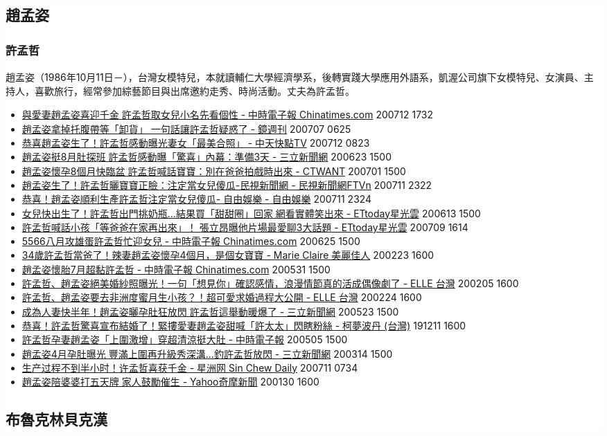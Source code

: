 ## 趙孟姿

### 許孟哲

趙孟姿（1986年10月11日－），台灣女模特兒，本就讀輔仁大學經濟學系，後轉實踐大學應用外語系，凱渥公司旗下女模特兒、女演員、主持人，喜歡旅行，經常參加綜藝節目與出席邀約走秀、時尚活動。丈夫為許孟哲。
- [與愛妻趙孟姿喜迎千金 許孟哲取女兒小名先看個性 - 中時電子報 Chinatimes.com](https://www.chinatimes.com/realtimenews/20200712004081-260404 "與愛妻趙孟姿喜迎千金 許孟哲取女兒小名先看個性 - 中時電子報 Chinatimes.com") 200712 1732
- [趙孟姿拿掉托腹帶等「卸貨」 一句話讓許孟哲疑惑了 - 鏡週刊](https://www.mirrormedia.mg/story/20200706ent013/ "趙孟姿拿掉托腹帶等「卸貨」 一句話讓許孟哲疑惑了 - 鏡週刊") 200707 0625
- [恭喜趙孟姿生了！許孟哲感動曝光妻女「最美合照」 - 中天快點TV](https://gotv.ctitv.com.tw/2020/07/1332193.htm "恭喜趙孟姿生了！許孟哲感動曝光妻女「最美合照」 - 中天快點TV") 200712 0823
- [趙孟姿挺8月肚探班 許孟哲感動曝「驚喜」內幕：準備3天 - 三立新聞網](https://star.setn.com/news/766597 "趙孟姿挺8月肚探班 許孟哲感動曝「驚喜」內幕：準備3天 - 三立新聞網") 200623 1500
- [趙孟姿懷孕8個月快臨盆 許孟哲喊話寶寶：別在爸爸拍戲時出來 - CTWANT](https://www.ctwant.com/article/59627 "趙孟姿懷孕8個月快臨盆 許孟哲喊話寶寶：別在爸爸拍戲時出來 - CTWANT") 200701 1500
- [趙孟姿生了！許孟哲曬寶寶正臉：注定當女兒傻瓜-民視新聞網 - 民視新聞網FTVn](https://www.ftvnews.com.tw/news/detail/2020711W0072 "趙孟姿生了！許孟哲曬寶寶正臉：注定當女兒傻瓜-民視新聞網 - 民視新聞網FTVn") 200711 2322
- [恭喜！趙孟姿順利生產許孟哲注定當女兒傻瓜- 自由娛樂 - 自由娛樂](https://ent.ltn.com.tw/news/breakingnews/3225586 "恭喜！趙孟姿順利生產許孟哲注定當女兒傻瓜- 自由娛樂 - 自由娛樂") 200711 2324
- [女兒快出生了！許孟哲出門挑奶瓶…結果買「甜甜圈」回家 網看實體笑出來 - ETtoday星光雲](https://star.ettoday.net/news/1736985 "女兒快出生了！許孟哲出門挑奶瓶…結果買「甜甜圈」回家 網看實體笑出來 - ETtoday星光雲") 200613 1500
- [許孟哲喊話小孩「等爸爸在家再出來」！ 張立昂曝他片場最愛聊3大話題 - ETtoday星光雲](https://star.ettoday.net/news/1756547 "許孟哲喊話小孩「等爸爸在家再出來」！ 張立昂曝他片場最愛聊3大話題 - ETtoday星光雲") 200709 1614
- [5566八月攻雄蛋許孟哲忙迎女兒 - 中時電子報 Chinatimes.com](https://www.chinatimes.com/newspapers/20200625000616-260112 "5566八月攻雄蛋許孟哲忙迎女兒 - 中時電子報 Chinatimes.com") 200625 1500
- [34歲許孟哲當爸了！辣妻趙孟姿懷孕4個月，是個女寶寶 - Marie Claire 美麗佳人](https://www.marieclaire.com.tw/entertainment/news/47992 "34歲許孟哲當爸了！辣妻趙孟姿懷孕4個月，是個女寶寶 - Marie Claire 美麗佳人") 200223 1600
- [趙孟姿懷胎7月超黏許孟哲 - 中時電子報 Chinatimes.com](https://www.chinatimes.com/newspapers/20200531000528-260112 "趙孟姿懷胎7月超黏許孟哲 - 中時電子報 Chinatimes.com") 200531 1500
- [許孟哲、趙孟姿絕美婚紗照曝光！一句「想見你」確認感情，浪漫情節真的活成偶像劇了 - ELLE 台灣](https://www.elle.com/tw/entertainment/voice/g30765947/hmc-and-bernice-chiao-love-story/ "許孟哲、趙孟姿絕美婚紗照曝光！一句「想見你」確認感情，浪漫情節真的活成偶像劇了 - ELLE 台灣") 200205 1600
- [許孟哲、趙孟姿要去非洲度蜜月生小孩？！超可愛求婚過程大公開 - ELLE 台灣](https://www.elle.com/tw/entertainment/voice/a30804339/meng-video-interview/ "許孟哲、趙孟姿要去非洲度蜜月生小孩？！超可愛求婚過程大公開 - ELLE 台灣") 200224 1600
- [成為人妻快半年！趙孟姿曬孕肚狂放閃 許孟哲這舉動暖爆了 - 三立新聞網](https://www.setn.com/News.aspx?NewsID=748195 "成為人妻快半年！趙孟姿曬孕肚狂放閃 許孟哲這舉動暖爆了 - 三立新聞網") 200523 1500
- [恭喜！許孟哲驚喜宣布結婚了！緊摟愛妻趙孟姿甜喊「許太太」閃瞎粉絲 - 柯夢波丹 (台灣)](https://www.cosmopolitan.com/tw/entertainment/celebrity-gossip/g30190004/5566-jason-hsu-married/ "恭喜！許孟哲驚喜宣布結婚了！緊摟愛妻趙孟姿甜喊「許太太」閃瞎粉絲 - 柯夢波丹 (台灣)") 191211 1600
- [許孟哲孕妻趙孟姿「上圍激增」穿超清涼挺大肚 - 中時電子報](https://www.chinatimes.com/fashion/20200505001368-263903 "許孟哲孕妻趙孟姿「上圍激增」穿超清涼挺大肚 - 中時電子報") 200505 1500
- [趙孟姿4月孕肚曝光 豐滿上圍再升級秀深溝…釣許孟哲放閃 - 三立新聞網](https://www.setn.com/News.aspx?NewsID=707434 "趙孟姿4月孕肚曝光 豐滿上圍再升級秀深溝…釣許孟哲放閃 - 三立新聞網") 200314 1500
- [生产过程不到半小时！许孟哲喜获千金 - 星洲网 Sin Chew Daily](https://www.sinchew.com.my/content/content_2305563.html "生产过程不到半小时！许孟哲喜获千金 - 星洲网 Sin Chew Daily") 200711 0734
- [趙孟姿陪婆婆打五天牌 家人鼓勵催生 - Yahoo奇摩新聞](https://tw.news.yahoo.com/%E8%B6%99%E5%AD%9F%E5%A7%BF%E9%99%AA%E5%A9%86%E5%A9%86%E6%89%93%E4%BA%94%E5%A4%A9%E7%89%8C-%E5%AE%B6%E4%BA%BA%E9%BC%93%E5%8B%B5%E5%82%AC%E7%94%9F-073503313.html "趙孟姿陪婆婆打五天牌 家人鼓勵催生 - Yahoo奇摩新聞") 200130 1600

## 布魯克林貝克漢
